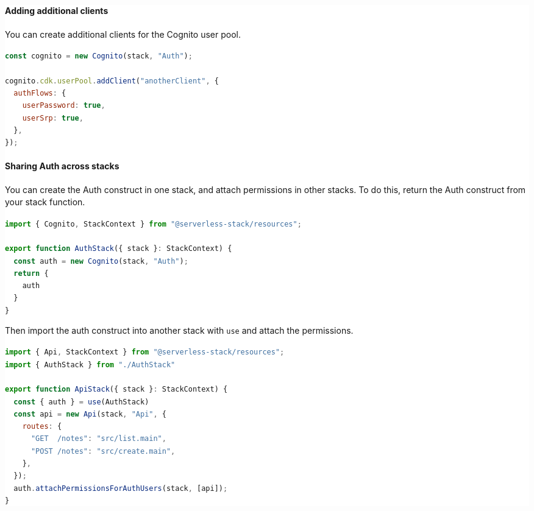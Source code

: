 #### Adding additional clients

You can create additional clients for the Cognito user pool.

```js {5-6}
const cognito = new Cognito(stack, "Auth");

cognito.cdk.userPool.addClient("anotherClient", {
  authFlows: {
    userPassword: true,
    userSrp: true,
  },
});
```

#### Sharing Auth across stacks

You can create the Auth construct in one stack, and attach permissions in other stacks. To do this, return the Auth construct from your stack function.

```ts title="stacks/AuthStack.ts"
import { Cognito, StackContext } from "@serverless-stack/resources";

export function AuthStack({ stack }: StackContext) {
  const auth = new Cognito(stack, "Auth");
  return {
    auth
  }
}
```

Then import the auth construct into another stack with `use` and attach the permissions.

```js {13} title="stacks/ApiStack.ts"
import { Api, StackContext } from "@serverless-stack/resources";
import { AuthStack } from "./AuthStack"

export function ApiStack({ stack }: StackContext) {
  const { auth } = use(AuthStack)
  const api = new Api(stack, "Api", {
    routes: {
      "GET  /notes": "src/list.main",
      "POST /notes": "src/create.main",
    },
  });
  auth.attachPermissionsForAuthUsers(stack, [api]);
}
```
